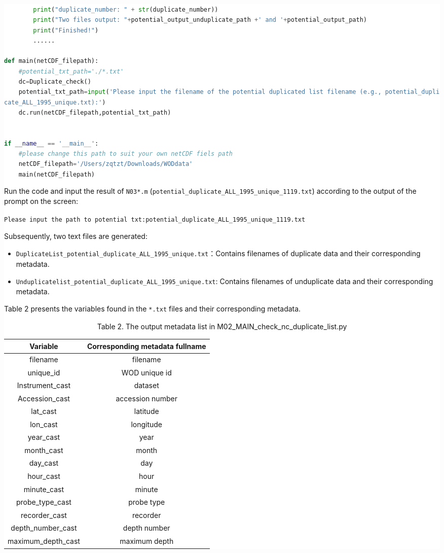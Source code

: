 ```python
        print("duplicate_number: " + str(duplicate_number))  
        print("Two files output: "+potential_output_unduplicate_path +' and '+potential_output_path)
        print("Finished!")
        ......
        
def main(netCDF_filepath):
    #potential_txt_path='./*.txt'
    dc=Duplicate_check()
    potential_txt_path=input('Please input the filename of the potential duplicated list filename (e.g., potential_duplicate_ALL_1995_unique.txt):')
    dc.run(netCDF_filepath,potential_txt_path)


if __name__ == '__main__':
    #please change this path to suit your own netCDF fiels path
    netCDF_filepath='/Users/zqtzt/Downloads/WODdata'  
    main(netCDF_filepath)
```

Run the code and input the result of `N03*.m` (`potential_duplicate_ALL_1995_unique_1119.txt`) according to the output of the prompt on the screen:

```shell
Please input the path to potential txt:potential_duplicate_ALL_1995_unique_1119.txt
```

Subsequently, two text files are generated:

* `DuplicateList_potential_duplicate_ALL_1995_unique.txt`：Contains filenames of duplicate data and their corresponding metadata.

* `Unduplicatelist_potential_duplicate_ALL_1995_unique.txt`: Contains filenames of unduplicate data and their corresponding metadata.

Table 2 presents the variables found in the `*.txt` files and their corresponding metadata.

<center> Table 2. The output metadata list in M02_MAIN_check_nc_duplicate_list.py <center/>

|        **Variable**        | **Corresponding metadata fullname** |
| :------------------------: | :---------------------------------: |
|          filename          |              filename               |
|         unique_id          |            WOD unique id            |
|      Instrument_cast       |               dataset               |
|       Accession_cast       |          accession number           |
|          lat_cast          |              latitude               |
|          lon_cast          |              longitude              |
|         year_cast          |                year                 |
|         month_cast         |                month                |
|          day_cast          |                 day                 |
|         hour_cast          |                hour                 |
|        minute_cast         |               minute                |
|      probe_type_cast       |             probe type              |
|       recorder_cast        |              recorder               |
|     depth_number_cast      |            depth number             |
|     maximum_depth_cast     |            maximum depth            |